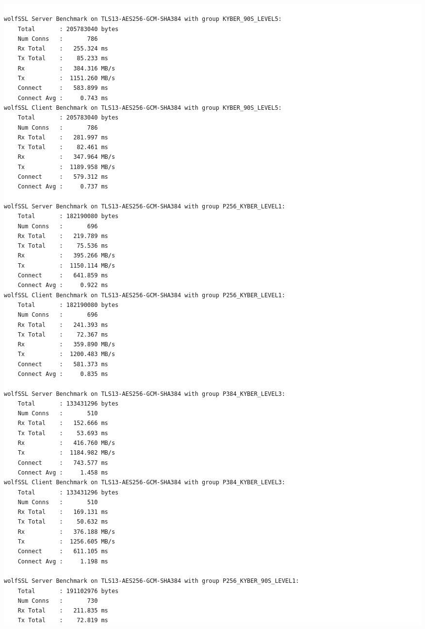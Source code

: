 ```text

wolfSSL Server Benchmark on TLS13-AES256-GCM-SHA384 with group KYBER_90S_LEVEL5:
    Total       : 205783040 bytes
    Num Conns   :       786
    Rx Total    :   255.324 ms
    Tx Total    :    85.233 ms
    Rx          :   384.316 MB/s
    Tx          :  1151.260 MB/s
    Connect     :   583.899 ms
    Connect Avg :     0.743 ms
wolfSSL Client Benchmark on TLS13-AES256-GCM-SHA384 with group KYBER_90S_LEVEL5:
    Total       : 205783040 bytes
    Num Conns   :       786
    Rx Total    :   281.997 ms
    Tx Total    :    82.461 ms
    Rx          :   347.964 MB/s
    Tx          :  1189.958 MB/s
    Connect     :   579.312 ms
    Connect Avg :     0.737 ms

wolfSSL Server Benchmark on TLS13-AES256-GCM-SHA384 with group P256_KYBER_LEVEL1:
    Total       : 182190080 bytes
    Num Conns   :       696
    Rx Total    :   219.789 ms
    Tx Total    :    75.536 ms
    Rx          :   395.266 MB/s
    Tx          :  1150.114 MB/s
    Connect     :   641.859 ms
    Connect Avg :     0.922 ms
wolfSSL Client Benchmark on TLS13-AES256-GCM-SHA384 with group P256_KYBER_LEVEL1:
    Total       : 182190080 bytes
    Num Conns   :       696
    Rx Total    :   241.393 ms
    Tx Total    :    72.367 ms
    Rx          :   359.890 MB/s
    Tx          :  1200.483 MB/s
    Connect     :   581.373 ms
    Connect Avg :     0.835 ms

wolfSSL Server Benchmark on TLS13-AES256-GCM-SHA384 with group P384_KYBER_LEVEL3:
    Total       : 133431296 bytes
    Num Conns   :       510
    Rx Total    :   152.666 ms
    Tx Total    :    53.693 ms
    Rx          :   416.760 MB/s
    Tx          :  1184.982 MB/s
    Connect     :   743.577 ms
    Connect Avg :     1.458 ms
wolfSSL Client Benchmark on TLS13-AES256-GCM-SHA384 with group P384_KYBER_LEVEL3:
    Total       : 133431296 bytes
    Num Conns   :       510
    Rx Total    :   169.131 ms
    Tx Total    :    50.632 ms
    Rx          :   376.188 MB/s
    Tx          :  1256.605 MB/s
    Connect     :   611.105 ms
    Connect Avg :     1.198 ms

wolfSSL Server Benchmark on TLS13-AES256-GCM-SHA384 with group P256_KYBER_90S_LEVEL1:
    Total       : 191102976 bytes
    Num Conns   :       730
    Rx Total    :   211.835 ms
    Tx Total    :    72.819 ms
```